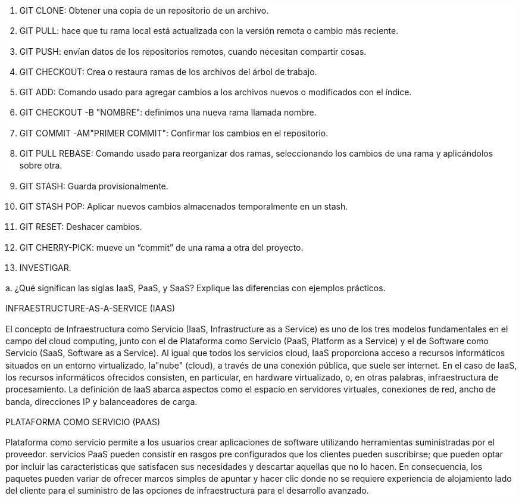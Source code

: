 
1.	GIT CLONE: Obtener una copia de un repositorio de un archivo.

2.	GIT PULL: hace que tu rama local está actualizada con la versión remota o cambio más reciente.

3.	GIT PUSH: envían datos de los repositorios remotos, cuando necesitan compartir cosas.

4.	GIT CHECKOUT: Crea o restaura ramas  de los archivos del árbol de trabajo.

5.	GIT ADD: Comando usado para agregar cambios a los archivos nuevos o modificados con el índice. 

6.	GIT CHECKOUT -B "NOMBRE": definimos una nueva rama llamada nombre.

7.	GIT COMMIT -AM"PRIMER COMMIT": Confirmar los cambios en el repositorio.

8.	GIT PULL REBASE: Comando usado para reorganizar dos ramas, seleccionando los cambios de una rama y aplicándolos sobre otra.

9.	GIT STASH: Guarda provisionalmente.

10.	GIT STASH POP: Aplicar  nuevos cambios almacenados temporalmente en un stash.

11.	GIT RESET: Deshacer cambios.
 
12.	GIT CHERRY-PICK: mueve un “commit” de una rama a otra del proyecto.



 











3.	INVESTIGAR.
	
a.	¿Qué significan las siglas IaaS, PaaS, y SaaS? Explique las diferencias con ejemplos prácticos.	

 

INFRAESTRUCTURE-AS-A-SERVICE (IAAS)

El concepto de Infraestructura como Servicio (IaaS, Infrastructure as a Service) es uno de los tres modelos fundamentales en el campo del cloud computing, junto con el de Plataforma como Servicio (PaaS, Platform as a Service) y el de Software como Servicio (SaaS, Software as a Service). Al igual que todos los servicios cloud, IaaS proporciona acceso a recursos informáticos situados en un entorno virtualizado, la"nube" (cloud), a través de una conexión pública, que suele ser internet. En el caso de IaaS, los recursos informáticos ofrecidos consisten, en particular, en hardware virtualizado, o, en otras palabras, infraestructura de procesamiento. La definición de IaaS abarca aspectos como el espacio en servidores virtuales, conexiones de red, ancho de banda, direcciones IP y balanceadores de carga.


PLATAFORMA COMO SERVICIO (PAAS)

Plataforma como servicio permite a los usuarios crear aplicaciones de software utilizando herramientas suministradas por el proveedor. servicios PaaS pueden consistir en rasgos pre configurados que los clientes pueden suscribirse; que pueden optar por incluir las características que satisfacen sus necesidades y descartar aquellas que no lo hacen. En consecuencia, los paquetes pueden variar de ofrecer marcos simples de apuntar y hacer clic donde no se requiere experiencia de alojamiento lado del cliente para el suministro de las opciones de infraestructura para el desarrollo avanzado.
